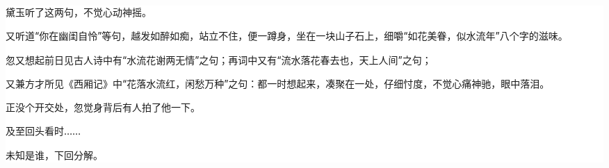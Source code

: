 黛玉听了这两句，不觉心动神摇。

又听道“你在幽闺自怜”等句，越发如醉如痴，站立不住，便一蹲身，坐在一块山子石上，细嚼“如花美眷，似水流年”八个字的滋味。

忽又想起前日见古人诗中有“水流花谢两无情”之句；再词中又有“流水落花春去也，天上人间”之句；

又兼方才所见《西厢记》中“花落水流红，闲愁万种”之句：都一时想起来，凑聚在一处，仔细忖度，不觉心痛神驰，眼中落泪。

正没个开交处，忽觉身背后有人拍了他一下。

及至回头看时……

未知是谁，下回分解。

<script src="words-tips.js"></script>
<script src="symbols.js"></script>
